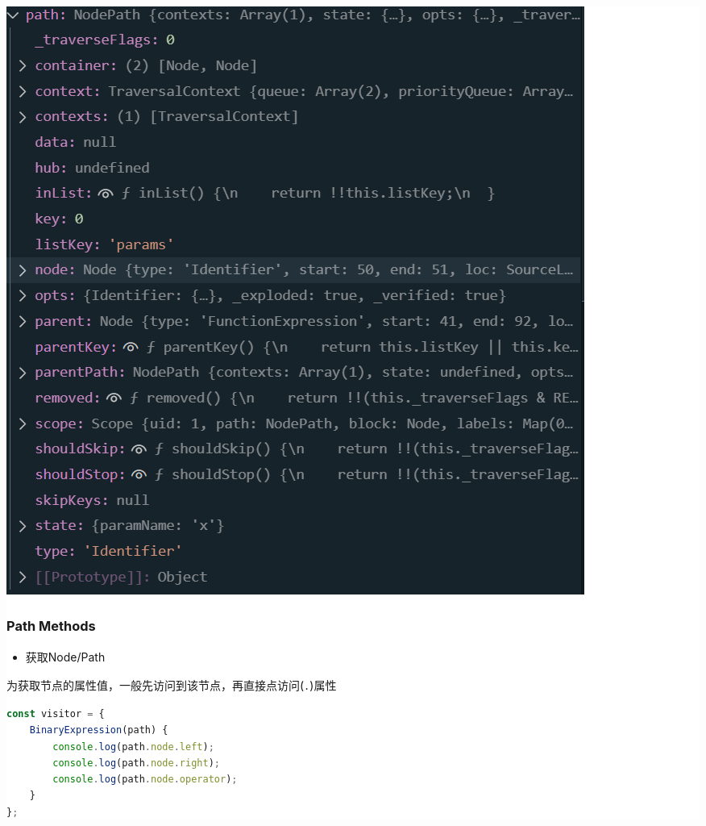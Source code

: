 ![image-20230707163023924](../.gitbook/assets//image-20230707163023924.png)

### Path Methods

* 获取Node/Path

为获取节点的属性值，一般先访问到该节点，再直接点访问(`.`)属性

```js
const visitor = {
    BinaryExpression(path) {
        console.log(path.node.left);
        console.log(path.node.right);
        console.log(path.node.operator);
    }
};
```
